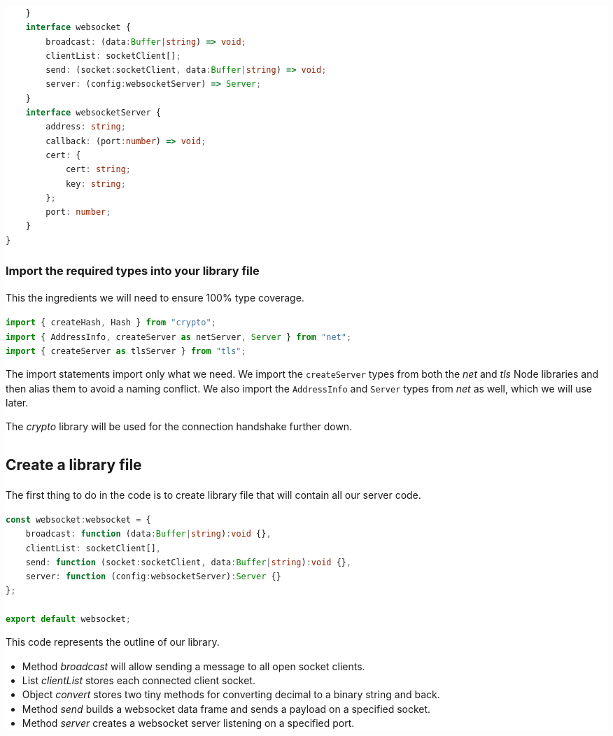 ```typescript
    }
    interface websocket {
        broadcast: (data:Buffer|string) => void;
        clientList: socketClient[];
        send: (socket:socketClient, data:Buffer|string) => void;
        server: (config:websocketServer) => Server;
    }
    interface websocketServer {
        address: string;
        callback: (port:number) => void;
        cert: {
            cert: string;
            key: string;
        };
        port: number;
    }
}
```

### Import the required types into your library file
This the ingredients we will need to ensure 100% type coverage.

```typescript
import { createHash, Hash } from "crypto";
import { AddressInfo, createServer as netServer, Server } from "net";
import { createServer as tlsServer } from "tls";
```

The import statements import only what we need.  We import the `createServer` types from both the *net* and *tls* Node libraries and then alias them to avoid a naming conflict.  We also import the `AddressInfo` and `Server` types from *net* as well, which we will use later.

The *crypto* library will be used for the connection handshake further down.

## Create a library file
The first thing to do in the code is to create library file that will contain all our server code. 

```typescript
const websocket:websocket = {
    broadcast: function (data:Buffer|string):void {},
    clientList: socketClient[],
    send: function (socket:socketClient, data:Buffer|string):void {},
    server: function (config:websocketServer):Server {}
};

export default websocket;
```

This code represents the outline of our library.
* Method *broadcast* will allow sending a message to all open socket clients.
* List *clientList* stores each connected client socket.
* Object *convert* stores two tiny methods for converting decimal to a binary string and back.
* Method *send* builds a websocket data frame and sends a payload on a specified socket.
* Method *server* creates a websocket server listening on a specified port.
